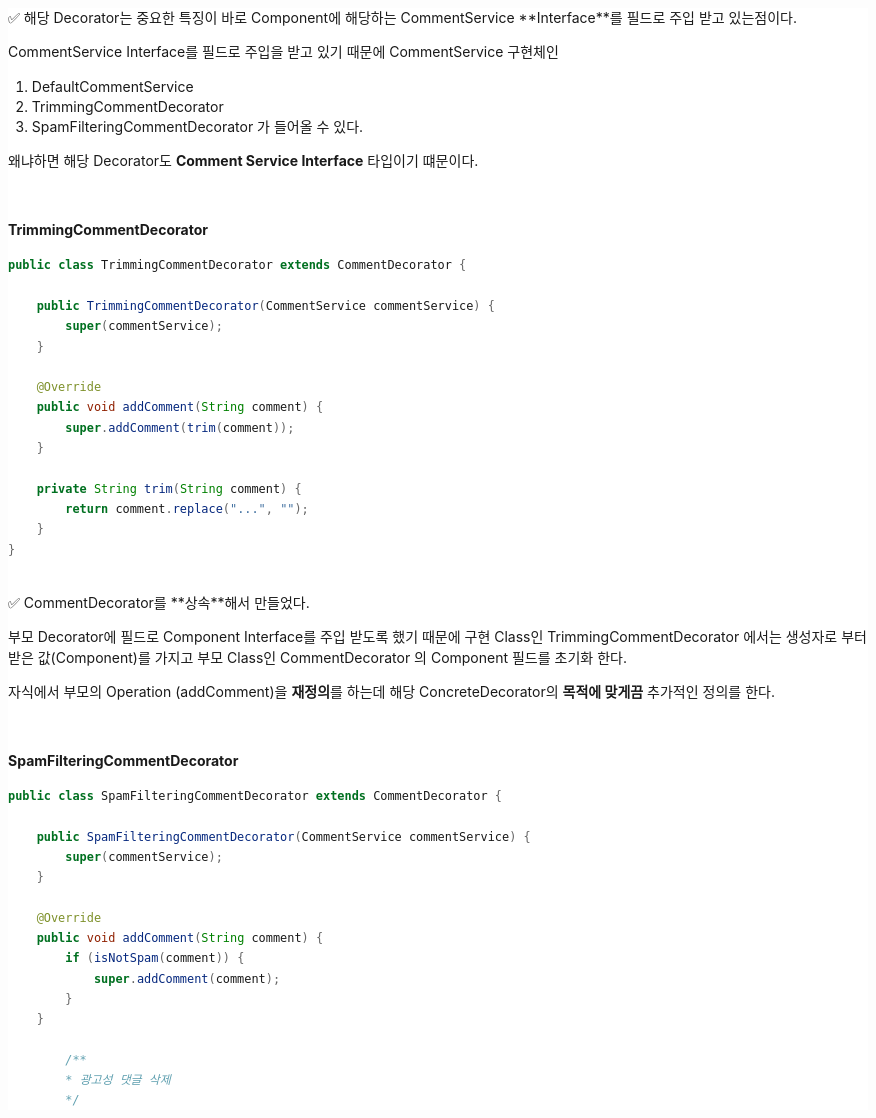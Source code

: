 <aside>
✅ 해당 Decorator는 중요한 특징이
바로 Component에 해당하는 CommentService **Interface**를 필드로 주입 받고 있는점이다.

CommentService Interface를 필드로 주입을 받고 있기 때문에
CommentService 구현체인

1. DefaultCommentService 
2. TrimmingCommentDecorator 
3. SpamFilteringCommentDecorator  가 들어올 수 있다.

왜냐하면 해당 Decorator도 **Comment Service Interface** 타입이기 떄문이다.

</aside>

<br>

**TrimmingCommentDecorator** 

```java
public class TrimmingCommentDecorator extends CommentDecorator {

    public TrimmingCommentDecorator(CommentService commentService) {
        super(commentService);
    }

    @Override
    public void addComment(String comment) {
        super.addComment(trim(comment));
    }

    private String trim(String comment) {
        return comment.replace("...", "");
    }
}
```
<br>

<aside>
✅ CommentDecorator를 **상속**해서 만들었다.

부모 Decorator에 필드로 Component Interface를 주입 받도록 했기 때문에
구현 Class인 TrimmingCommentDecorator 에서는 생성자로 부터 받은 값(Component)를 가지고  부모 Class인 CommentDecorator 의 Component 필드를 초기화 한다.

자식에서 부모의 Operation (addComment)을 **재정의**를 하는데 해당 ConcreteDecorator의 **목적에 맞게끔** 추가적인 정의를 한다.

</aside>

<br>

**SpamFilteringCommentDecorator** 

```java
public class SpamFilteringCommentDecorator extends CommentDecorator {

    public SpamFilteringCommentDecorator(CommentService commentService) {
        super(commentService);
    }

    @Override
    public void addComment(String comment) {
        if (isNotSpam(comment)) {
            super.addComment(comment);
        }
    }

		/**
		* 광고성 댓글 삭제
		*/
```